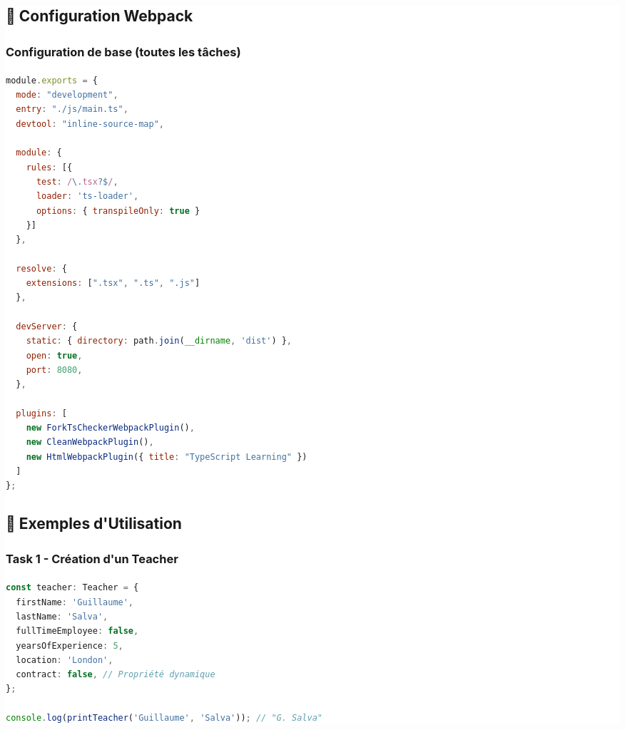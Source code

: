 ## 🔧 Configuration Webpack

### Configuration de base (toutes les tâches)
```javascript
module.exports = {
  mode: "development",
  entry: "./js/main.ts",
  devtool: "inline-source-map",
  
  module: {
    rules: [{
      test: /\.tsx?$/,
      loader: 'ts-loader',
      options: { transpileOnly: true }
    }]
  },
  
  resolve: {
    extensions: [".tsx", ".ts", ".js"]
  },
  
  devServer: {
    static: { directory: path.join(__dirname, 'dist') },
    open: true,
    port: 8080,
  },
  
  plugins: [
    new ForkTsCheckerWebpackPlugin(),
    new CleanWebpackPlugin(),
    new HtmlWebpackPlugin({ title: "TypeScript Learning" })
  ]
};
```

## 🚀 Exemples d'Utilisation

### Task 1 - Création d'un Teacher
```typescript
const teacher: Teacher = {
  firstName: 'Guillaume',
  lastName: 'Salva',
  fullTimeEmployee: false,
  yearsOfExperience: 5,
  location: 'London',
  contract: false, // Propriété dynamique
};

console.log(printTeacher('Guillaume', 'Salva')); // "G. Salva"
```


  [key: string]: any;